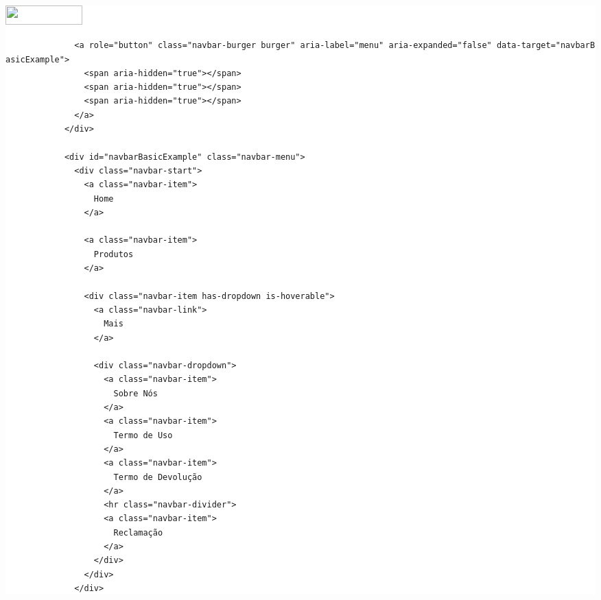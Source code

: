 <!DOCTYPE html>
<html lang="PT-BR">
<head>
    <meta charset="UTF-8">
    <meta name="viewport" content="width=device-width, initial-scale=1.0">
    <meta http-equiv="X-UA-Compatible" content="ie=edge">
    <link rel="stylesheet" href="bulma.min.css">
    <link rel="stylesheet" href="style.css">
    <title>Supermercado</title>
</head>
<body>
        <nav class="navbar" role="navigation" aria-label="main navigation">
                <div class="navbar-brand">
                  <a class="navbar-item" href="#">
                    <img src="https://logodownload.org/wp-content/uploads/2014/12/extra-logo-mercado.jpg" width="112" height="28">
                  </a>
              
                  <a role="button" class="navbar-burger burger" aria-label="menu" aria-expanded="false" data-target="navbarBasicExample">
                    <span aria-hidden="true"></span>
                    <span aria-hidden="true"></span>
                    <span aria-hidden="true"></span>
                  </a>
                </div>
              
                <div id="navbarBasicExample" class="navbar-menu">
                  <div class="navbar-start">
                    <a class="navbar-item">
                      Home
                    </a>
              
                    <a class="navbar-item">
                      Produtos
                    </a>
              
                    <div class="navbar-item has-dropdown is-hoverable">
                      <a class="navbar-link">
                        Mais
                      </a>
              
                      <div class="navbar-dropdown">
                        <a class="navbar-item">
                          Sobre Nós
                        </a>
                        <a class="navbar-item">
                          Termo de Uso
                        </a>
                        <a class="navbar-item">
                          Termo de Devolução
                        </a>
                        <hr class="navbar-divider">
                        <a class="navbar-item">
                          Reclamação
                        </a>
                      </div>
                    </div>
                  </div>
              